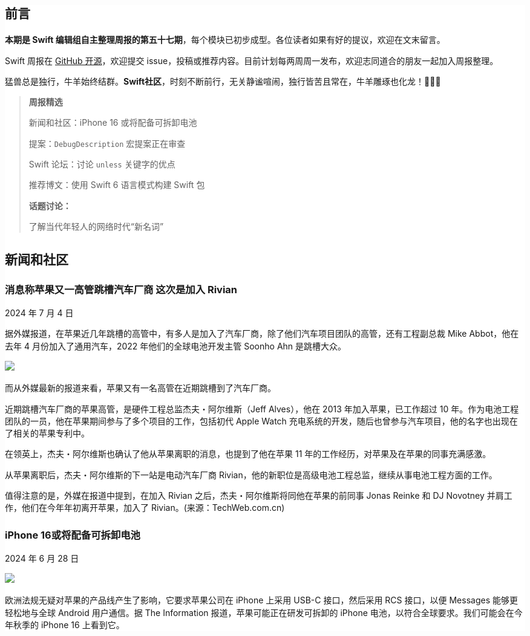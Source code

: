 ## 前言

**本期是 Swift 编辑组自主整理周报的第五十七期**，每个模块已初步成型。各位读者如果有好的提议，欢迎在文末留言。

Swift 周报在 [GitHub 开源](https://github.com/SwiftCommunityRes/SwiftWeekly "SwiftWeekly")，欢迎提交 issue，投稿或推荐内容。目前计划每两周周一发布，欢迎志同道合的朋友一起加入周报整理。

猛兽总是独行，牛羊始终结群。**Swift社区**，时刻不断前行，无关静谧喧闹，独行皆苦且常在，牛羊雕琢也化龙！👊👊👊

> **周报精选**
>
> 新闻和社区：iPhone 16 或将配备可拆卸电池
> 
> 提案：`DebugDescription` 宏提案正在审查
>
> Swift 论坛：讨论 `unless` 关键字的优点
>
> 推荐博文：使用 Swift 6 语言模式构建 Swift 包
>
> **话题讨论：** 
> 
> 了解当代年轻人的网络时代“新名词”

## 新闻和社区  

### 消息称苹果又一高管跳槽汽车厂商 这次是加入 Rivian

2024 年 7 月 4 日

据外媒报道，在苹果近几年跳槽的高管中，有多人是加入了汽车厂商，除了他们汽车项目团队的高管，还有工程副总裁 Mike Abbot，他在去年 4 月份加入了通用汽车，2022 年他们的全球电池开发主管 Soonho Ahn 是跳槽大众。

![](https://files.mdnice.com/user/47553/916bd9c3-9587-4336-8c33-a9990a463993.png)

而从外媒最新的报道来看，苹果又有一名高管在近期跳槽到了汽车厂商。

近期跳槽汽车厂商的苹果高管，是硬件工程总监杰夫・阿尔维斯（Jeff Alves），他在 2013 年加入苹果，已工作超过 10 年。作为电池工程团队的一员，他在苹果期间参与了多个项目的工作，包括初代 Apple Watch 充电系统的开发，随后也曾参与汽车项目，他的名字也出现在了相关的苹果专利中。

在领英上，杰夫・阿尔维斯也确认了他从苹果离职的消息，也提到了他在苹果 11 年的工作经历，对苹果及在苹果的同事充满感激。

从苹果离职后，杰夫・阿尔维斯的下一站是电动汽车厂商 Rivian，他的新职位是高级电池工程总监，继续从事电池工程方面的工作。

值得注意的是，外媒在报道中提到，在加入 Rivian 之后，杰夫・阿尔维斯将同他在苹果的前同事 Jonas Reinke 和 DJ Novotney 并肩工作，他们在今年年初离开苹果，加入了 Rivian。(来源：TechWeb.com.cn)

### iPhone 16或将配备可拆卸电池

2024 年 6 月 28 日

![](https://files.mdnice.com/user/47553/90b8ada6-e09a-4b38-97e1-bbe83e76d9a6.png)

欧洲法规无疑对苹果的产品线产生了影响，它要求苹果公司在 iPhone 上采用 USB-C 接口，然后采用 RCS 接口，以便 Messages 能够更轻松地与全球 Android 用户通信。据 The Information 报道，苹果可能正在研发可拆卸的 iPhone 电池，以符合全球要求。我们可能会在今年秋季的 iPhone 16 上看到它。

